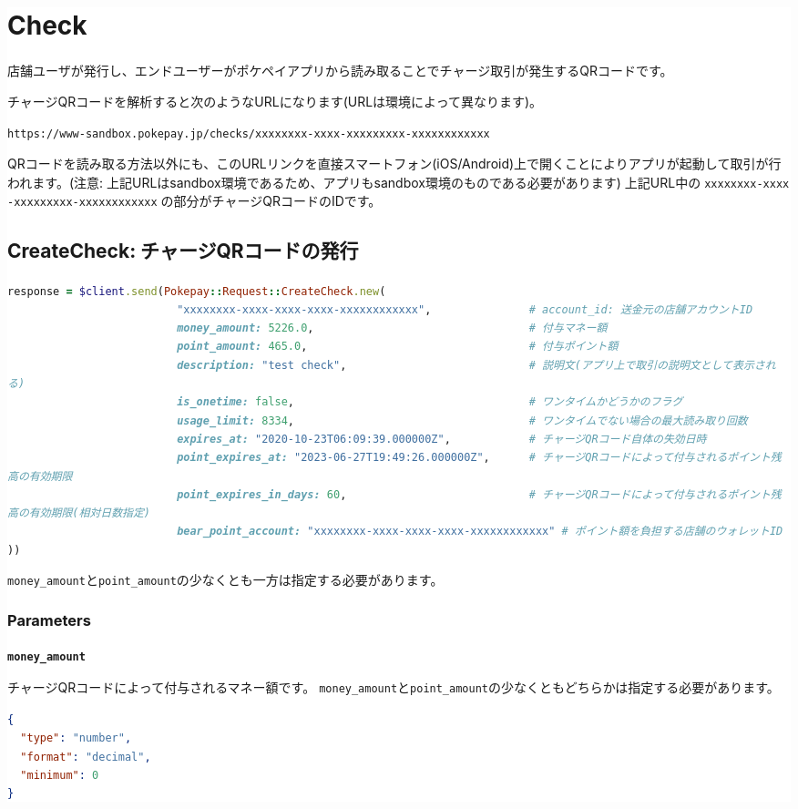 # Check
店舗ユーザが発行し、エンドユーザーがポケペイアプリから読み取ることでチャージ取引が発生するQRコードです。

チャージQRコードを解析すると次のようなURLになります(URLは環境によって異なります)。

`https://www-sandbox.pokepay.jp/checks/xxxxxxxx-xxxx-xxxxxxxxx-xxxxxxxxxxxx`

QRコードを読み取る方法以外にも、このURLリンクを直接スマートフォン(iOS/Android)上で開くことによりアプリが起動して取引が行われます。(注意: 上記URLはsandbox環境であるため、アプリもsandbox環境のものである必要があります) 上記URL中の `xxxxxxxx-xxxx-xxxxxxxxx-xxxxxxxxxxxx` の部分がチャージQRコードのIDです。


<a name="create-check"></a>
## CreateCheck: チャージQRコードの発行

```RUBY
response = $client.send(Pokepay::Request::CreateCheck.new(
                          "xxxxxxxx-xxxx-xxxx-xxxx-xxxxxxxxxxxx",               # account_id: 送金元の店舗アカウントID
                          money_amount: 5226.0,                                 # 付与マネー額
                          point_amount: 465.0,                                  # 付与ポイント額
                          description: "test check",                            # 説明文(アプリ上で取引の説明文として表示される)
                          is_onetime: false,                                    # ワンタイムかどうかのフラグ
                          usage_limit: 8334,                                    # ワンタイムでない場合の最大読み取り回数
                          expires_at: "2020-10-23T06:09:39.000000Z",            # チャージQRコード自体の失効日時
                          point_expires_at: "2023-06-27T19:49:26.000000Z",      # チャージQRコードによって付与されるポイント残高の有効期限
                          point_expires_in_days: 60,                            # チャージQRコードによって付与されるポイント残高の有効期限(相対日数指定)
                          bear_point_account: "xxxxxxxx-xxxx-xxxx-xxxx-xxxxxxxxxxxx" # ポイント額を負担する店舗のウォレットID
))
```


`money_amount`と`point_amount`の少なくとも一方は指定する必要があります。



### Parameters
**`money_amount`** 
  

チャージQRコードによって付与されるマネー額です。
`money_amount`と`point_amount`の少なくともどちらかは指定する必要があります。


```json
{
  "type": "number",
  "format": "decimal",
  "minimum": 0
}
```

